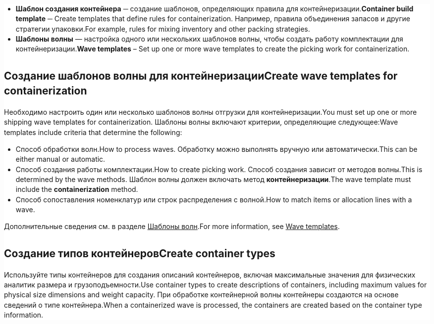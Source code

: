 - <span data-ttu-id="ae8d2-113">**Шаблон создания контейнера** ─ создание шаблонов, определяющих правила для контейнеризации.</span><span class="sxs-lookup"><span data-stu-id="ae8d2-113">**Container build template** ─ Create templates that define rules for containerization.</span></span> <span data-ttu-id="ae8d2-114">Например, правила объединения запасов и другие стратегии упаковки.</span><span class="sxs-lookup"><span data-stu-id="ae8d2-114">For example, rules for mixing inventory and other packing strategies.</span></span>
- <span data-ttu-id="ae8d2-115">**Шаблоны волны** — настройка одного или нескольких шаблонов волны, чтобы создать работу комплектации для контейнеризации.</span><span class="sxs-lookup"><span data-stu-id="ae8d2-115">**Wave templates** – Set up one or more wave templates to create the picking work for containerization.</span></span>

## <a name="create-wave-templates-for-containerization"></a><span data-ttu-id="ae8d2-116">Создание шаблонов волны для контейнеризации</span><span class="sxs-lookup"><span data-stu-id="ae8d2-116">Create wave templates for containerization</span></span>

<span data-ttu-id="ae8d2-117">Необходимо настроить один или несколько шаблонов волны отгрузки для контейнеризации.</span><span class="sxs-lookup"><span data-stu-id="ae8d2-117">You must set up one or more shipping wave templates for containerization.</span></span> <span data-ttu-id="ae8d2-118">Шаблоны волны включают критерии, определяющие следующее:</span><span class="sxs-lookup"><span data-stu-id="ae8d2-118">Wave templates include criteria that determine the following:</span></span>

- <span data-ttu-id="ae8d2-119">Способ обработки волн.</span><span class="sxs-lookup"><span data-stu-id="ae8d2-119">How to process waves.</span></span> <span data-ttu-id="ae8d2-120">Обработку можно выполнять вручную или автоматически.</span><span class="sxs-lookup"><span data-stu-id="ae8d2-120">This can be either manual or automatic.</span></span>
- <span data-ttu-id="ae8d2-121">Способ создания работы комплектации.</span><span class="sxs-lookup"><span data-stu-id="ae8d2-121">How to create picking work.</span></span> <span data-ttu-id="ae8d2-122">Способ создания зависит от методов волны.</span><span class="sxs-lookup"><span data-stu-id="ae8d2-122">This is determined by the wave methods.</span></span> <span data-ttu-id="ae8d2-123">Шаблон волны должен включать метод **контейнеризации**.</span><span class="sxs-lookup"><span data-stu-id="ae8d2-123">The wave template must include the **containerization** method.</span></span>
- <span data-ttu-id="ae8d2-124">Способ сопоставления номенклатур или строк распределения с волной.</span><span class="sxs-lookup"><span data-stu-id="ae8d2-124">How to match items or allocation lines with a wave.</span></span>

<span data-ttu-id="ae8d2-125">Дополнительные сведения см. в разделе [Шаблоны волн](wave-templates.md).</span><span class="sxs-lookup"><span data-stu-id="ae8d2-125">For more information, see [Wave templates](wave-templates.md).</span></span>

## <a name="create-container-types"></a><span data-ttu-id="ae8d2-126">Создание типов контейнеров</span><span class="sxs-lookup"><span data-stu-id="ae8d2-126">Create container types</span></span>

<span data-ttu-id="ae8d2-127">Используйте типы контейнеров для создания описаний контейнеров, включая максимальные значения для физических аналитик размера и грузоподъемности.</span><span class="sxs-lookup"><span data-stu-id="ae8d2-127">Use container types to create descriptions of containers, including maximum values for physical size dimensions and weight capacity.</span></span> <span data-ttu-id="ae8d2-128">При обработке контейнерной волны контейнеры создаются на основе сведений о типе контейнера.</span><span class="sxs-lookup"><span data-stu-id="ae8d2-128">When a containerized wave is processed, the containers are created based on the container type information.</span></span>
